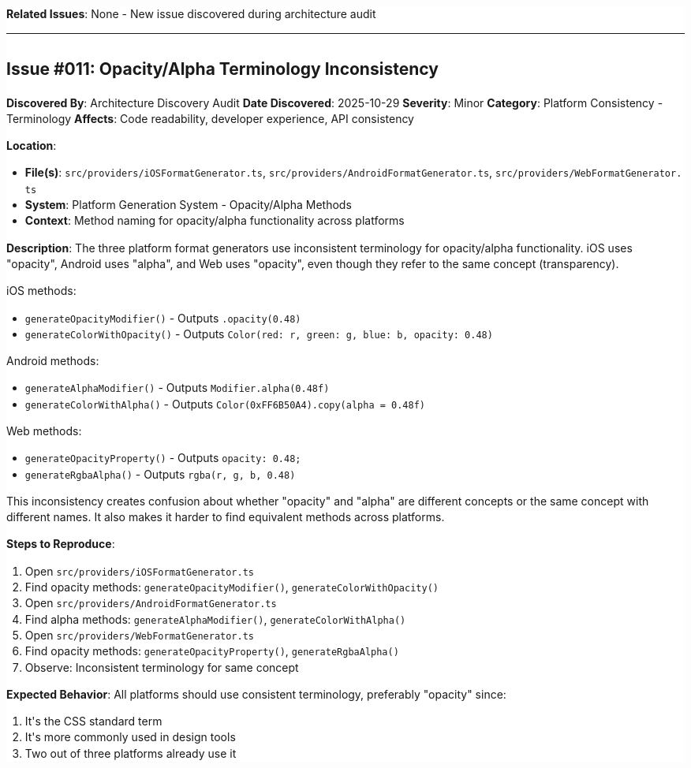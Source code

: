 **Related Issues**:
None - New issue discovered during architecture audit

---

## Issue #011: Opacity/Alpha Terminology Inconsistency

**Discovered By**: Architecture Discovery Audit
**Date Discovered**: 2025-10-29
**Severity**: Minor
**Category**: Platform Consistency - Terminology
**Affects**: Code readability, developer experience, API consistency

**Location**:
- **File(s)**: `src/providers/iOSFormatGenerator.ts`, `src/providers/AndroidFormatGenerator.ts`, `src/providers/WebFormatGenerator.ts`
- **System**: Platform Generation System - Opacity/Alpha Methods
- **Context**: Method naming for opacity/alpha functionality across platforms

**Description**:
The three platform format generators use inconsistent terminology for opacity/alpha functionality. iOS uses "opacity", Android uses "alpha", and Web uses "opacity", even though they refer to the same concept (transparency).

iOS methods:
- `generateOpacityModifier()` - Outputs `.opacity(0.48)`
- `generateColorWithOpacity()` - Outputs `Color(red: r, green: g, blue: b, opacity: 0.48)`

Android methods:
- `generateAlphaModifier()` - Outputs `Modifier.alpha(0.48f)`
- `generateColorWithAlpha()` - Outputs `Color(0xFF6B50A4).copy(alpha = 0.48f)`

Web methods:
- `generateOpacityProperty()` - Outputs `opacity: 0.48;`
- `generateRgbaAlpha()` - Outputs `rgba(r, g, b, 0.48)`

This inconsistency creates confusion about whether "opacity" and "alpha" are different concepts or the same concept with different names. It also makes it harder to find equivalent methods across platforms.

**Steps to Reproduce**:
1. Open `src/providers/iOSFormatGenerator.ts`
2. Find opacity methods: `generateOpacityModifier()`, `generateColorWithOpacity()`
3. Open `src/providers/AndroidFormatGenerator.ts`
4. Find alpha methods: `generateAlphaModifier()`, `generateColorWithAlpha()`
5. Open `src/providers/WebFormatGenerator.ts`
6. Find opacity methods: `generateOpacityProperty()`, `generateRgbaAlpha()`
7. Observe: Inconsistent terminology for same concept

**Expected Behavior**:
All platforms should use consistent terminology, preferably "opacity" since:
1. It's the CSS standard term
2. It's more commonly used in design tools
3. Two out of three platforms already use it
